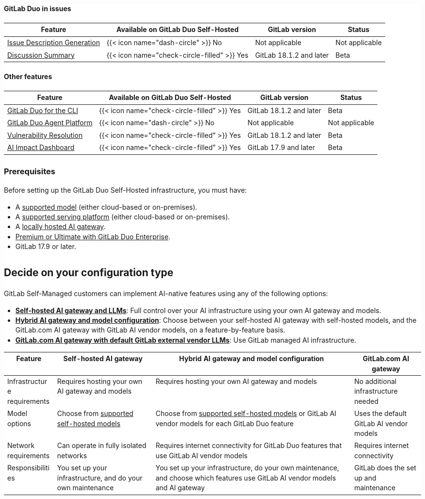 #### GitLab Duo in issues

| Feature                                                                                                                          | Available on GitLab Duo Self-Hosted         | GitLab version         | Status |
| -------------------------------------------------------------------------------------------------------------------------------- | ------------------------------------------- | ---------------------- | --- |
| [Issue Description Generation](../../user/project/issues/managing_issues.md#populate-an-issue-with-issue-description-generation) | {{< icon name="dash-circle" >}} No  | Not applicable   | Not applicable |
| [Discussion Summary](../../user/discussions/_index.md#summarize-issue-discussions-with-duo-chat)                           | {{< icon name="check-circle-filled" >}} Yes | GitLab 18.1.2 and later | Beta |

#### Other features

| Feature                                                                                                        | Available on GitLab Duo Self-Hosted         | GitLab version         | Status |
| -------------------------------------------------------------------------------------------------------------- | ------------------------------------------- | ---------------------- | --- |
| [GitLab Duo for the CLI](../../editor_extensions/gitlab_cli/_index.md#gitlab-duo-for-the-cli)                  | {{< icon name="check-circle-filled" >}} Yes | GitLab 18.1.2 and later | Beta |
| [GitLab Duo Agent Platform](../../user/duo_agent_platform/_index.md)                                                       | {{< icon name="dash-circle" >}} No  | Not applicable  | Not applicable |
| [Vulnerability Resolution](../../user/application_security/vulnerabilities/_index.md#vulnerability-resolution) | {{< icon name="check-circle-filled" >}} Yes | GitLab 18.1.2 and later | Beta |
| [AI Impact Dashboard](../../user/analytics/ai_impact_analytics.md)                                             | {{< icon name="check-circle-filled" >}} Yes | GitLab 17.9 and later  | Beta |

### Prerequisites

Before setting up the GitLab Duo Self-Hosted infrastructure, you must have:

- A [supported model](supported_models_and_hardware_requirements.md) (either cloud-based or on-premises).
- A [supported serving platform](supported_llm_serving_platforms.md) (either cloud-based or on-premises).
- A [locally hosted AI gateway](../../install/install_ai_gateway.md).
- [Premium or Ultimate with GitLab Duo Enterprise](https://about.gitlab.com/solutions/gitlab-duo-pro/sales/?toggle=gitlab-duo-pro).
- GitLab 17.9 or later.

## Decide on your configuration type

GitLab Self-Managed customers can implement AI-native features using any of the following options:

- [**Self-hosted AI gateway and LLMs**](#self-hosted-ai-gateway-and-llms): Full control over your AI infrastructure using your own AI gateway and models.
- [**Hybrid AI gateway and model configuration**](#hybrid-ai-gateway-and-model-configuration): Choose between your self-hosted AI gateway with self-hosted models, and the GitLab.com AI gateway with GitLab AI vendor models, on a feature-by-feature basis.
- [**GitLab.com AI gateway with default GitLab external vendor LLMs**](#gitlabcom-ai-gateway-with-default-gitlab-external-vendor-llms): Use GitLab managed AI infrastructure.

| Feature                     | Self-hosted AI gateway                                                        | Hybrid AI gateway and model configuration | GitLab.com AI gateway                        |
| --------------------------- | ----------------------------------------------------------------------------- | --------------------------------------------------- | -------------------------------------------- |
| Infrastructure requirements | Requires hosting your own AI gateway and models                               | Requires hosting your own AI gateway and models | No additional infrastructure needed          |
| Model options               | Choose from [supported self-hosted models](supported_models_and_hardware_requirements.md) | Choose from [supported self-hosted models](supported_models_and_hardware_requirements.md) or GitLab AI vendor models for each GitLab Duo feature | Uses the default GitLab AI vendor models |
| Network requirements        | Can operate in fully isolated networks                                        | Requires internet connectivity for GitLab Duo features that use GitLab AI vendor models | Requires internet connectivity               |
| Responsibilities            | You set up your infrastructure, and do your own maintenance                   | You set up your infrastructure, do your own maintenance, and choose which features use GitLab AI vendor models and AI gateway | GitLab does the set up and maintenance       |
